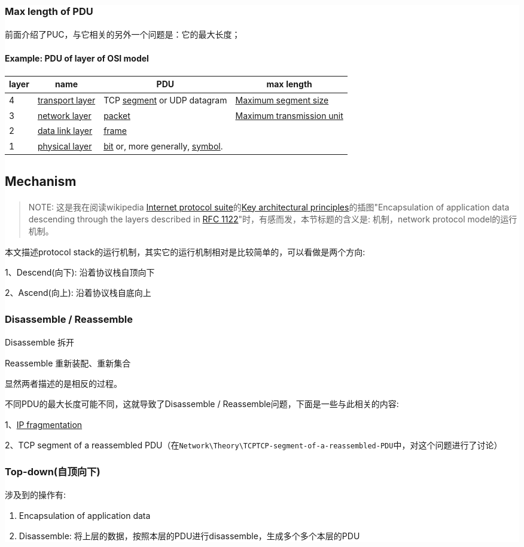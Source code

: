 

### Max length of PDU

前面介绍了PUC，与它相关的另外一个问题是：它的最大长度；



#### Example: PDU of layer of OSI model

| layer | name                                                         | PDU                                                          | max length                                                   |
| ----- | ------------------------------------------------------------ | ------------------------------------------------------------ | ------------------------------------------------------------ |
| 4     | [transport layer](https://en.wikipedia.org/wiki/Transport_layer) | TCP [segment](https://en.wikipedia.org/wiki/Packet_segment) or UDP datagram | [Maximum segment size](https://en.wikipedia.org/wiki/Maximum_segment_size) |
| 3     | [network layer](https://en.wikipedia.org/wiki/Network_layer) | [packet](https://en.wikipedia.org/wiki/Network_packet)       | [Maximum transmission unit](https://en.wikipedia.org/wiki/Maximum_transmission_unit) |
| 2     | [data link layer](https://en.wikipedia.org/wiki/Data_link_layer) | [frame](https://en.wikipedia.org/wiki/Frame_(networking))    |                                                              |
| 1     | [physical layer](https://en.wikipedia.org/wiki/Physical_layer) | [bit](https://en.wikipedia.org/wiki/Bit) or, more generally, [symbol](https://en.wikipedia.org/wiki/Symbol_(data)). |                                                              |



## Mechanism

> NOTE: 这是我在阅读wikipedia [Internet protocol suite](https://en.wikipedia.org/wiki/Internet_protocol_suite)的[Key architectural principles](https://en.wikipedia.org/wiki/Internet_protocol_suite#Key_architectural_principles)的插图"Encapsulation of application data descending through the layers described in [RFC 1122](https://tools.ietf.org/html/rfc1122)"时，有感而发，本节标题的含义是: 机制，network protocol model的运行机制。

本文描述protocol stack的运行机制，其实它的运行机制相对是比较简单的，可以看做是两个方向:

1、Descend(向下): 沿着协议栈自顶向下

2、Ascend(向上): 沿着协议栈自底向上

### Disassemble / Reassemble

Disassemble 拆开

Reassemble 重新装配、重新集合

显然两者描述的是相反的过程。

不同PDU的最大长度可能不同，这就导致了Disassemble / Reassemble问题，下面是一些与此相关的内容:

1、[IP fragmentation](https://en.wikipedia.org/wiki/IP_fragmentation)

2、TCP segment of a reassembled PDU（在`Network\Theory\TCPTCP-segment-of-a-reassembled-PDU`中，对这个问题进行了讨论）



### Top-down(自顶向下)

涉及到的操作有: 

1) Encapsulation of application data

2) Disassemble: 将上层的数据，按照本层的PDU进行disassemble，生成多个多个本层的PDU
